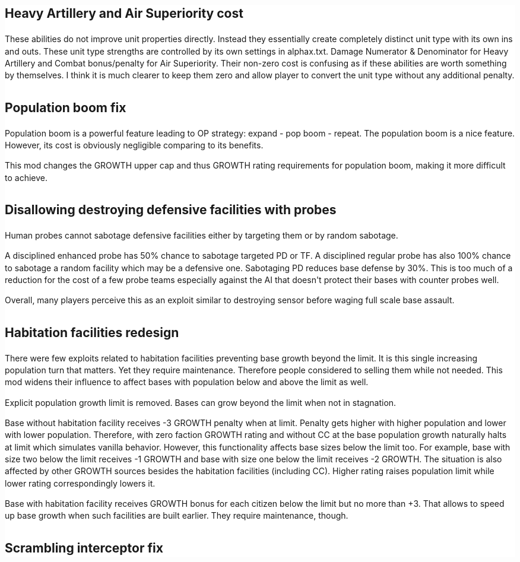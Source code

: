 ## Heavy Artillery and Air Superiority cost

These abilities do not improve unit properties directly. Instead they essentially create completely distinct unit type with its own ins and outs. These unit type strengths are controlled by its own settings in alphax.txt. Damage Numerator & Denominator for Heavy Artillery and Combat bonus/penalty for Air Superiority. Their non-zero cost is confusing as if these abilities are worth something by themselves. I think it is much clearer to keep them zero and allow player to convert the unit type without any additional penalty.

## Population boom fix

Population boom is a powerful feature leading to OP strategy: expand - pop boom - repeat. The population boom is a nice feature. However, its cost is obviously negligible comparing to its benefits.

This mod changes the GROWTH upper cap and thus GROWTH rating requirements for population boom, making it more difficult to achieve.

## Disallowing destroying defensive facilities with probes

Human probes cannot sabotage defensive facilities either by targeting them or by random sabotage.

A disciplined enhanced probe has 50% chance to sabotage targeted PD or TF. A disciplined regular probe has also 100% chance to sabotage a random facility which may be a defensive one. Sabotaging PD reduces base defense by 30%. This is too much of a reduction for the cost of a few probe teams especially against the AI that doesn't protect their bases with counter probes well.

Overall, many players perceive this as an exploit similar to destroying sensor before waging full scale base assault.

## Habitation facilities redesign

There were few exploits related to habitation facilities preventing base growth beyond the limit. It is this single increasing population turn that matters. Yet they require maintenance. Therefore people considered to selling them while not needed. This mod widens their influence to affect bases with population below and above the limit as well.

Explicit population growth limit is removed. Bases can grow beyond the limit when not in stagnation.

Base without habitation facility receives -3 GROWTH penalty when at limit. Penalty gets higher with higher population and lower with lower population. Therefore, with zero faction GROWTH rating and without CC at the base population growth naturally halts at limit which simulates vanilla behavior. However, this functionality affects base sizes below the limit too. For example, base with size two below the limit receives -1 GROWTH and base with size one below the limit receives -2 GROWTH. The situation is also affected by other GROWTH sources besides the habitation facilities (including CC). Higher rating raises population limit while lower rating correspondingly lowers it.

Base with habitation facility receives GROWTH bonus for each citizen below the limit but no more than +3. That allows to speed up base growth when such facilities are built earlier. They require maintenance, though.

## Scrambling interceptor fix
